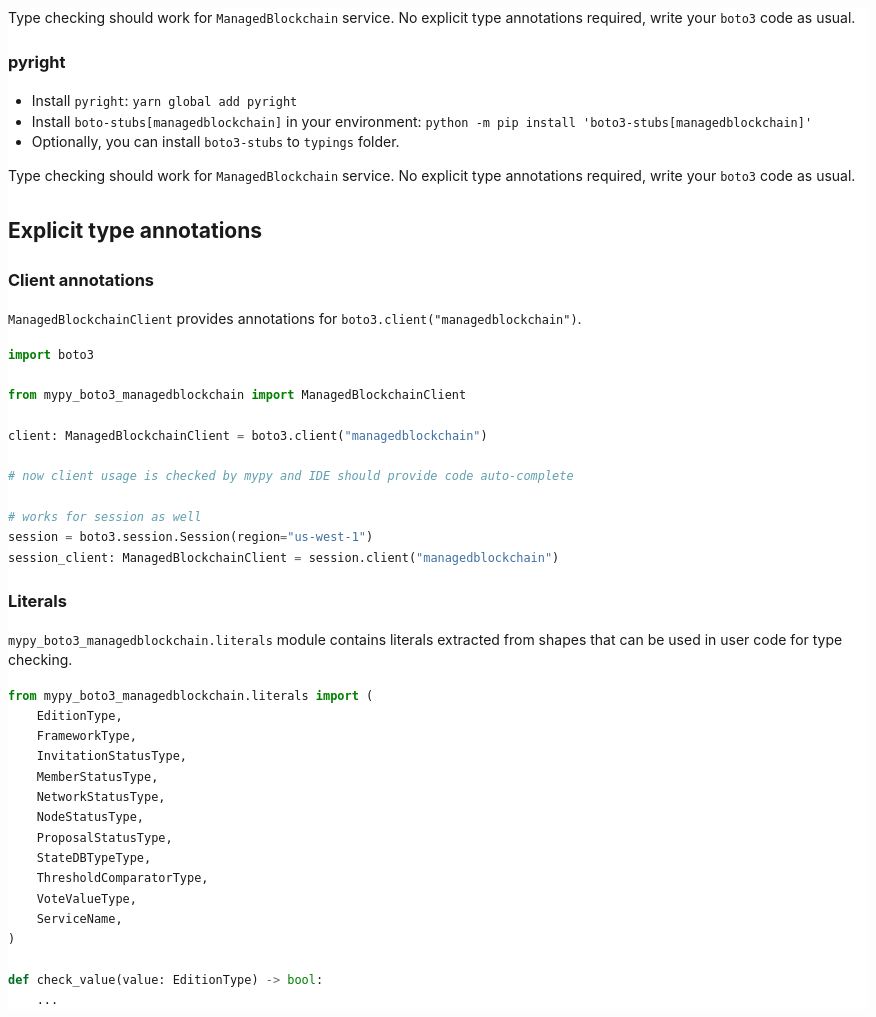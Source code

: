 Type checking should work for `ManagedBlockchain` service. No explicit type
annotations required, write your `boto3` code as usual.

<a id="pyright"></a>

### pyright

- Install `pyright`: `yarn global add pyright`
- Install `boto-stubs[managedblockchain]` in your environment:
  `python -m pip install 'boto3-stubs[managedblockchain]'`
- Optionally, you can install `boto3-stubs` to `typings` folder.

Type checking should work for `ManagedBlockchain` service. No explicit type
annotations required, write your `boto3` code as usual.

<a id="explicit-type-annotations"></a>

## Explicit type annotations

<a id="client-annotations"></a>

### Client annotations

`ManagedBlockchainClient` provides annotations for
`boto3.client("managedblockchain")`.

```python
import boto3

from mypy_boto3_managedblockchain import ManagedBlockchainClient

client: ManagedBlockchainClient = boto3.client("managedblockchain")

# now client usage is checked by mypy and IDE should provide code auto-complete

# works for session as well
session = boto3.session.Session(region="us-west-1")
session_client: ManagedBlockchainClient = session.client("managedblockchain")
```

<a id="literals"></a>

### Literals

`mypy_boto3_managedblockchain.literals` module contains literals extracted from
shapes that can be used in user code for type checking.

```python
from mypy_boto3_managedblockchain.literals import (
    EditionType,
    FrameworkType,
    InvitationStatusType,
    MemberStatusType,
    NetworkStatusType,
    NodeStatusType,
    ProposalStatusType,
    StateDBTypeType,
    ThresholdComparatorType,
    VoteValueType,
    ServiceName,
)

def check_value(value: EditionType) -> bool:
    ...
```
